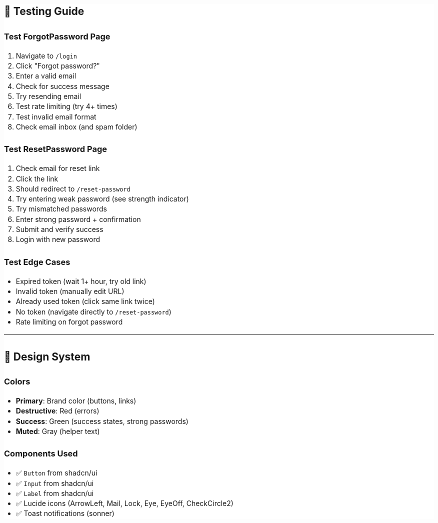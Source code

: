 
## 🧪 Testing Guide

### Test ForgotPassword Page

1. Navigate to `/login`
2. Click "Forgot password?"
3. Enter a valid email
4. Check for success message
5. Try resending email
6. Test rate limiting (try 4+ times)
7. Test invalid email format
8. Check email inbox (and spam folder)

### Test ResetPassword Page

1. Check email for reset link
2. Click the link
3. Should redirect to `/reset-password`
4. Try entering weak password (see strength indicator)
5. Try mismatched passwords
6. Enter strong password + confirmation
7. Submit and verify success
8. Login with new password

### Test Edge Cases

- Expired token (wait 1+ hour, try old link)
- Invalid token (manually edit URL)
- Already used token (click same link twice)
- No token (navigate directly to `/reset-password`)
- Rate limiting on forgot password

---

## 🎨 Design System

### Colors

- **Primary**: Brand color (buttons, links)
- **Destructive**: Red (errors)
- **Success**: Green (success states, strong passwords)
- **Muted**: Gray (helper text)

### Components Used

- ✅ `Button` from shadcn/ui
- ✅ `Input` from shadcn/ui
- ✅ `Label` from shadcn/ui
- ✅ Lucide icons (ArrowLeft, Mail, Lock, Eye, EyeOff, CheckCircle2)
- ✅ Toast notifications (sonner)
